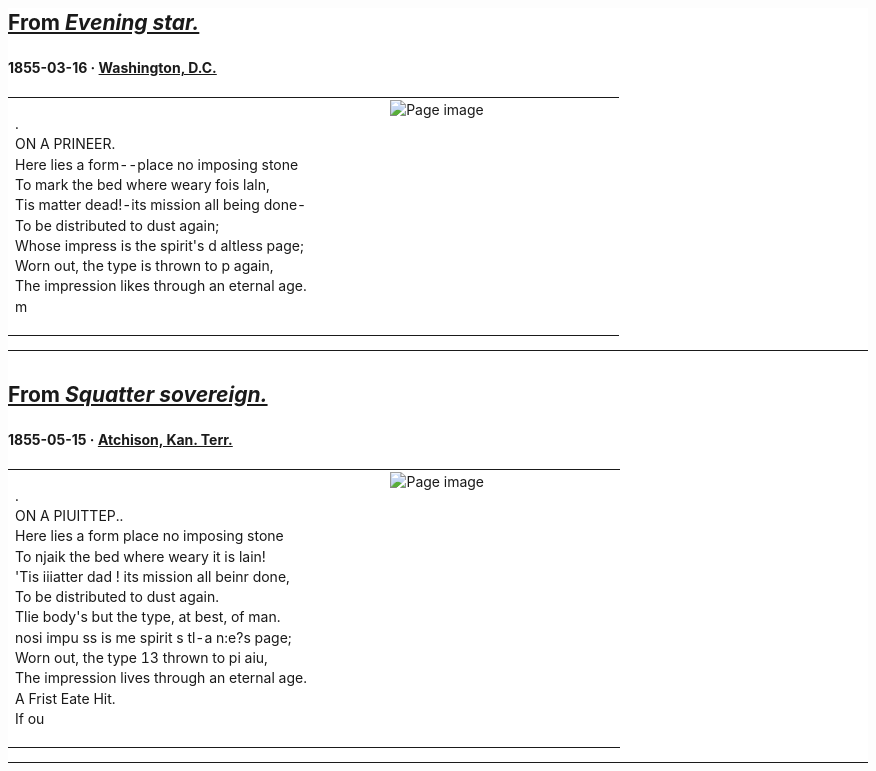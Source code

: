 
## [From _Evening star._](https://www.loc.gov/resource/sn83045462/1855-03-16/ed-1/?sp=4)

#### 1855-03-16 &middot; [Washington, D.C.](http://dbpedia.org/resource/Washington%2C_D.C.)

<table style="width: 100%;"><tr><td style="width: 50%">

.  
ON A PRINEER.  
Here lies a form--place no imposing stone  
To mark the bed where weary fois laln,­  
Tis matter dead!-its mission all being done-  
To be distributed to dust again;  
Whose impress is the spirit&#x27;s d altless page;  
 Worn out, the type is thrown to p again,  
The impression likes through an eternal age.  
m
</td><td style="width: 50%; max-height: 75%; margin: auto; display: block;">
<img alt="Page image" src="https://tile.loc.gov/image-services/iiif/service:ndnp:dlc:batch_dlc_kuvasz_ver02:data:sn83045462:0028065405A:1855031601:0201/pct:2.509160,18.390567,15.951091,5.427700/!600,600/0/default.jpg"/>
</td>
</tr></table>

---

## [From _Squatter sovereign._](https://www.loc.gov/resource/sn82015827/1855-05-15/ed-1/?sp=1)

#### 1855-05-15 &middot; [Atchison, Kan. Terr.](http://dbpedia.org/resource/Atchison%2C_Kansas)

<table style="width: 100%;"><tr><td style="width: 50%">

.  
ON A PIUITTEP..  
Here lies a form place no imposing stone  
To njaik the bed where weary it is lain!  
&#x27;Tis iiiatter dad ! its mission all beinr done,  
To be distributed to dust again.  
Tlie body&#x27;s but the type, at best, of man.  
nosi impu ss is me spirit s tl-a n:e?s page;  
Worn out, the type 13 thrown to pi aiu,  
The impression lives through an eternal age.  
A Frist Eate Hit.  
If ou
</td><td style="width: 50%; max-height: 75%; margin: auto; display: block;">
<img alt="Page image" src="https://tile.loc.gov/image-services/iiif/service:ndnp:khi:batch_khi_anthony_ver01:data:sn82015827:00212472815:1855051501:0055/pct:68.977082,49.313846,12.968139,6.102867/!600,600/0/default.jpg"/>
</td>
</tr></table>

---
